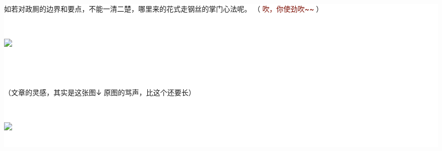 </p>
<p line="OR5V" style="max-width: 100%;min-height: 1em;box-sizing: border-box !important;overflow-wrap: break-word !important;">
<span class="" style="max-width: 100%;box-sizing: border-box !important;overflow-wrap: break-word !important;">
          如若对政厠的边界和要点，不能一清二楚，哪里来的花式走钢丝的掌门心法呢。
         </span>
<span style="max-width: 100%;font-size: 14px;box-sizing: border-box !important;overflow-wrap: break-word !important;">
          （
          <span style="max-width: 100%;color: rgb(123, 12, 0);box-sizing: border-box !important;overflow-wrap: break-word !important;">
           吹，你使劲吹~~
          </span>
          ）
         </span>
</p>
<p style="max-width: 100%;min-height: 1em;box-sizing: border-box !important;overflow-wrap: break-word !important;">
<br style="max-width: 100%;box-sizing: border-box !important;overflow-wrap: break-word !important;"/>
</p>
<p line="W3sZ" style="max-width: 100%;min-height: 1em;box-sizing: border-box !important;overflow-wrap: break-word !important;">
<img class="" data-backh="448" data-backw="558" data-before-oversubscription-url="https://mmbiz.qpic.cn/mmbiz_jpg/Ok4hZ0tV6r4NPGpkIHwQ5gYLUAXbn4qFTA4OxZh8x89muiaqQSO7q0RVfzMPXRRpK5WKB9ApKia4GTKKwwc5j6sw/640?wx_fmt=jpeg" data-ratio="0.8025" data-src="" data-type="jpeg" data-w="800" src="{{ '/img/Ok4hZ0tV6r4NPGpkIHwQ5gYLUAXbn4qFTA4OxZh8x89muiaqQSO7q0RVfzMPXRRpK5WKB9ApKia4GTKKwwc5j6sw.jpeg' | prepend: site.img | replace: '//','/' }}" style="box-sizing: border-box !important;overflow-wrap: break-word !important;width: 100%;visibility: visible !important;height: auto;"/>
</p>
<p line="W3sZ" style="max-width: 100%;min-height: 1em;box-sizing: border-box !important;overflow-wrap: break-word !important;">
<br style="max-width: 100%;box-sizing: border-box !important;overflow-wrap: break-word !important;"/>
</p>
<p line="voiD" style="max-width: 100%;min-height: 1em;box-sizing: border-box !important;overflow-wrap: break-word !important;">
<span class="" style="max-width: 100%;box-sizing: border-box !important;overflow-wrap: break-word !important;">
</span>
</p>
<p line="c3KL" style="max-width: 100%;min-height: 1em;box-sizing: border-box !important;overflow-wrap: break-word !important;">
<span class="" style="max-width: 100%;box-sizing: border-box !important;overflow-wrap: break-word !important;">
          （文章的灵感，其实是这张图↓
         </span>
         原图的骂声，比这个还要长）
        </p>
<p style="max-width: 100%;min-height: 1em;box-sizing: border-box !important;overflow-wrap: break-word !important;">
<br style="max-width: 100%;box-sizing: border-box !important;overflow-wrap: break-word !important;"/>
</p>
<p line="voiD" style="max-width: 100%;min-height: 1em;box-sizing: border-box !important;overflow-wrap: break-word !important;">
<span class="" style="max-width: 100%;box-sizing: border-box !important;overflow-wrap: break-word !important;">
<img class="" data-backh="881" data-backw="558" data-before-oversubscription-url="https://mmbiz.qpic.cn/mmbiz_jpg/Ok4hZ0tV6r7H39icrEuBCn5PXbujNGbicd1EzlVvufVoI6ZNxSx4yrBhvyf606dricUQHvNfJDvkFyK6q7kJosWnQ/640?wx_fmt=jpeg" data-ratio="1.5796296296296297" data-src="" data-type="jpeg" data-w="1080" src="{{ '/img/Ok4hZ0tV6r7H39icrEuBCn5PXbujNGbicd1EzlVvufVoI6ZNxSx4yrBhvyf606dricUQHvNfJDvkFyK6q7kJosWnQ.jpeg' | prepend: site.img | replace: '//','/' }}" style="box-sizing: border-box !important;overflow-wrap: break-word !important;width: 100%;visibility: visible !important;height: auto;"/>
</span>
</p>
<p line="voiD" style="max-width: 100%;min-height: 1em;box-sizing: border-box !important;overflow-wrap: break-word !important;">
<span class="" style="max-width: 100%;box-sizing: border-box !important;overflow-wrap: break-word !important;">